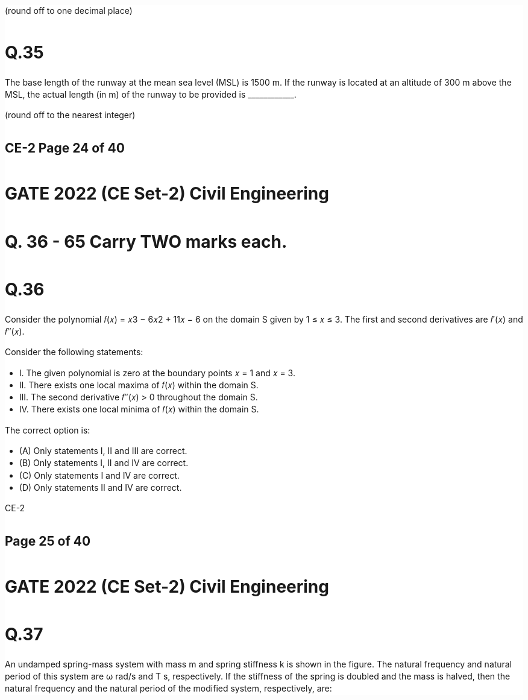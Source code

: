 (round off to one decimal place)

# Q.35

The base length of the runway at the mean sea level (MSL) is 1500 m. If the runway is located at an altitude of 300 m above the MSL, the actual length (in m) of the runway to be provided is ____________.

(round off to the nearest integer)

CE-2 Page 24 of 40
---
# GATE 2022 (CE Set-2) Civil Engineering

# Q. 36 - 65 Carry TWO marks each.

# Q.36

Consider the polynomial 𝑓(𝑥) = 𝑥3 − 6𝑥2 + 11𝑥 − 6 on the domain S given by 1 ≤ 𝑥 ≤ 3. The first and second derivatives are 𝑓′(𝑥) and 𝑓′′(𝑥).

Consider the following statements:

- I. The given polynomial is zero at the boundary points 𝑥 = 1 and 𝑥 = 3.
- II. There exists one local maxima of 𝑓(𝑥) within the domain S.
- III. The second derivative 𝑓′′(𝑥) > 0 throughout the domain S.
- IV. There exists one local minima of 𝑓(𝑥) within the domain S.

The correct option is:

- (A) Only statements I, II and III are correct.
- (B) Only statements I, II and IV are correct.
- (C) Only statements I and IV are correct.
- (D) Only statements II and IV are correct.

CE-2

Page 25 of 40
---
# GATE 2022 (CE Set-2) Civil Engineering

# Q.37

An undamped spring-mass system with mass m and spring stiffness k is shown in the figure. The natural frequency and natural period of this system are &omega; rad/s and T s, respectively. If the stiffness of the spring is doubled and the mass is halved, then the natural frequency and the natural period of the modified system, respectively, are:
